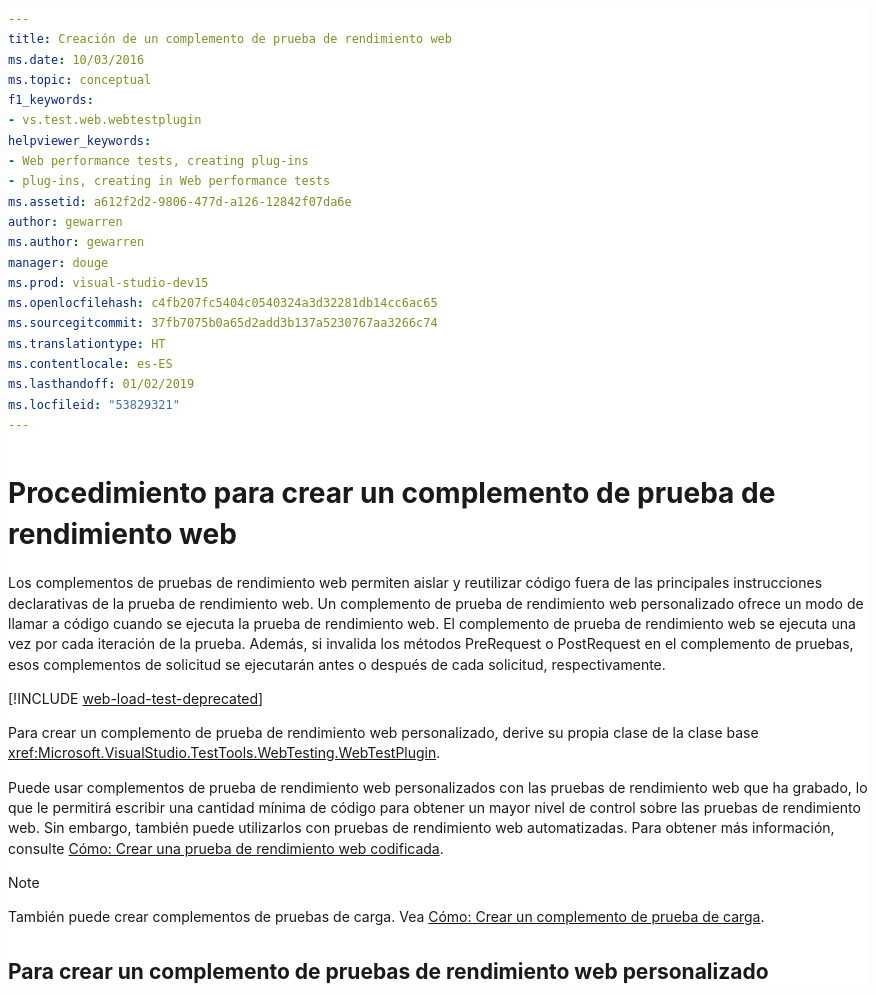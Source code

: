 ```yaml
---
title: Creación de un complemento de prueba de rendimiento web
ms.date: 10/03/2016
ms.topic: conceptual
f1_keywords:
- vs.test.web.webtestplugin
helpviewer_keywords:
- Web performance tests, creating plug-ins
- plug-ins, creating in Web performance tests
ms.assetid: a612f2d2-9806-477d-a126-12842f07da6e
author: gewarren
ms.author: gewarren
manager: douge
ms.prod: visual-studio-dev15
ms.openlocfilehash: c4fb207fc5404c0540324a3d32281db14cc6ac65
ms.sourcegitcommit: 37fb7075b0a65d2add3b137a5230767aa3266c74
ms.translationtype: HT
ms.contentlocale: es-ES
ms.lasthandoff: 01/02/2019
ms.locfileid: "53829321"
---
```

# <a name="how-to-create-a-web-performance-test-plug-in"></a>Procedimiento para crear un complemento de prueba de rendimiento web

Los complementos de pruebas de rendimiento web permiten aislar y reutilizar código fuera de las principales instrucciones declarativas de la prueba de rendimiento web. Un complemento de prueba de rendimiento web personalizado ofrece un modo de llamar a código cuando se ejecuta la prueba de rendimiento web. El complemento de prueba de rendimiento web se ejecuta una vez por cada iteración de la prueba. Además, si invalida los métodos PreRequest o PostRequest en el complemento de pruebas, esos complementos de solicitud se ejecutarán antes o después de cada solicitud, respectivamente.

[!INCLUDE [web-load-test-deprecated](includes/web-load-test-deprecated.md)]

Para crear un complemento de prueba de rendimiento web personalizado, derive su propia clase de la clase base <xref:Microsoft.VisualStudio.TestTools.WebTesting.WebTestPlugin>.

Puede usar complementos de prueba de rendimiento web personalizados con las pruebas de rendimiento web que ha grabado, lo que le permitirá escribir una cantidad mínima de código para obtener un mayor nivel de control sobre las pruebas de rendimiento web. Sin embargo, también puede utilizarlos con pruebas de rendimiento web automatizadas. Para obtener más información, consulte [Cómo: Crear una prueba de rendimiento web codificada](../test/generate-and-run-a-coded-web-performance-test.md).

> [!NOTE]
> También puede crear complementos de pruebas de carga. Vea [Cómo: Crear un complemento de prueba de carga](../test/how-to-create-a-load-test-plug-in.md).

## <a name="to-create-a-custom-web-performance-test-plug-in"></a>Para crear un complemento de pruebas de rendimiento web personalizado
